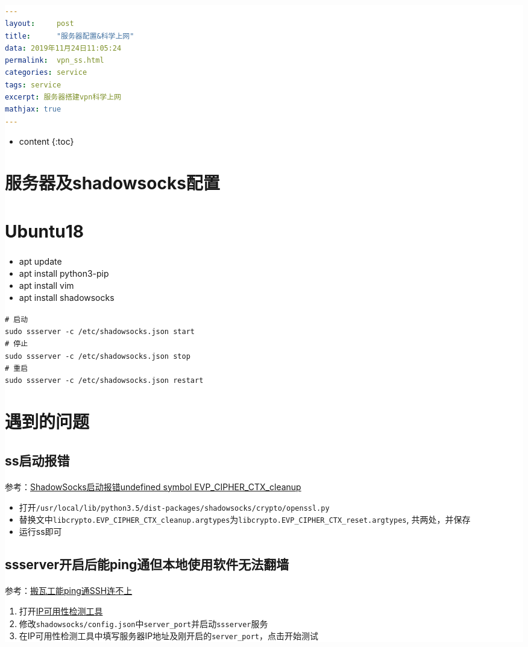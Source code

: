 ```yaml
---
layout:     post
title:      "服务器配置&科学上网"
data: 2019年11月24日11:05:24
permalink:  vpn_ss.html
categories: service
tags: service
excerpt: 服务器搭建vpn科学上网
mathjax: true
---
```


* content
{:toc}

# 服务器及shadowsocks配置  
# Ubuntu18  
- apt update
- apt install python3-pip  
- apt install vim  
- apt install shadowsocks  

```
# 启动
sudo ssserver -c /etc/shadowsocks.json start
# 停止
sudo ssserver -c /etc/shadowsocks.json stop
# 重启
sudo ssserver -c /etc/shadowsocks.json restart
```
# 遇到的问题  
## ss启动报错  
参考：[ShadowSocks启动报错undefined symbol EVP_CIPHER_CTX_cleanup](https://kionf.com/2016/12/15/errornote-ss/)  
- 打开`/usr/local/lib/python3.5/dist-packages/shadowsocks/crypto/openssl.py`  
- 替换文中`libcrypto.EVP_CIPHER_CTX_cleanup.argtypes`为`libcrypto.EVP_CIPHER_CTX_reset.argtypes`, 共两处，并保存  
- 运行ss即可

## ssserver开启后能ping通但本地使用软件无法翻墙  
参考：[搬瓦工能ping通SSH连不上](https://www.bwgyhw.cn/ssh-forbidden/)  
1. 打开[IP可用性检测工具](https://www.toolsdaquan.com/ipcheck/)  
2. 修改`shadowsocks/config.json`中`server_port`并启动`ssserver`服务  
3. 在IP可用性检测工具中填写服务器IP地址及刚开启的`server_port`，点击开始测试  